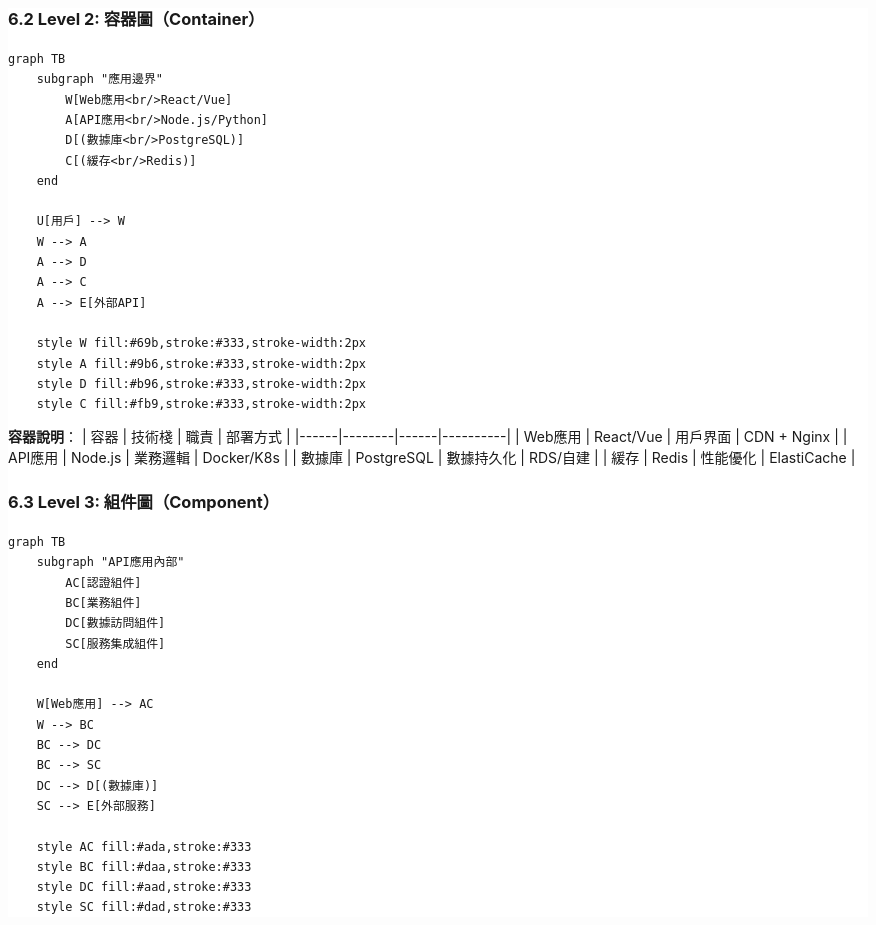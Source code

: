 ### 6.2 Level 2: 容器圖（Container）
```mermaid
graph TB
    subgraph "應用邊界"
        W[Web應用<br/>React/Vue]
        A[API應用<br/>Node.js/Python]
        D[(數據庫<br/>PostgreSQL)]
        C[(緩存<br/>Redis)]
    end
    
    U[用戶] --> W
    W --> A
    A --> D
    A --> C
    A --> E[外部API]
    
    style W fill:#69b,stroke:#333,stroke-width:2px
    style A fill:#9b6,stroke:#333,stroke-width:2px
    style D fill:#b96,stroke:#333,stroke-width:2px
    style C fill:#fb9,stroke:#333,stroke-width:2px
```

**容器說明**：
| 容器 | 技術棧 | 職責 | 部署方式 |
|------|--------|------|----------|
| Web應用 | React/Vue | 用戶界面 | CDN + Nginx |
| API應用 | Node.js | 業務邏輯 | Docker/K8s |
| 數據庫 | PostgreSQL | 數據持久化 | RDS/自建 |
| 緩存 | Redis | 性能優化 | ElastiCache |

### 6.3 Level 3: 組件圖（Component）
```mermaid
graph TB
    subgraph "API應用內部"
        AC[認證組件]
        BC[業務組件]
        DC[數據訪問組件]
        SC[服務集成組件]
    end
    
    W[Web應用] --> AC
    W --> BC
    BC --> DC
    BC --> SC
    DC --> D[(數據庫)]
    SC --> E[外部服務]
    
    style AC fill:#ada,stroke:#333
    style BC fill:#daa,stroke:#333
    style DC fill:#aad,stroke:#333
    style SC fill:#dad,stroke:#333
```
